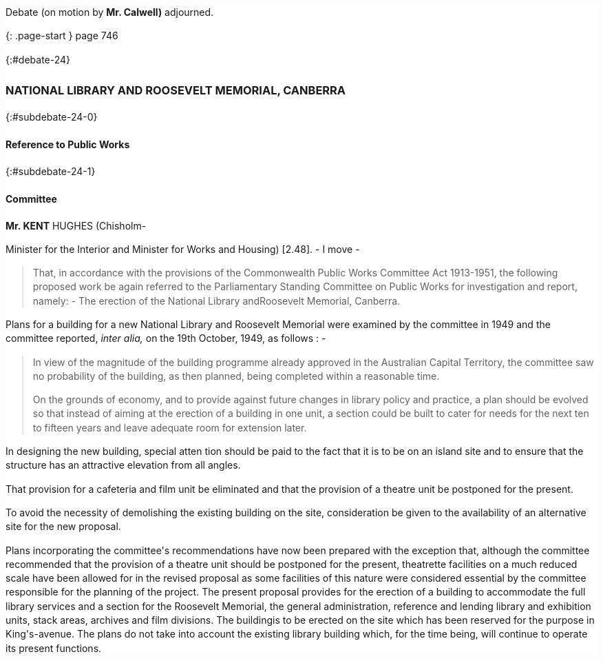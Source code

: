 Debate (on motion by  **Mr. Calwell)**  adjourned. 

{: .page-start }
page 746

{:#debate-24}
### NATIONAL LIBRARY AND ROOSEVELT MEMORIAL, CANBERRA

{:#subdebate-24-0}
#### Reference to Public Works

{:#subdebate-24-1}
#### Committee


 **Mr. KENT** HUGHES (Chisholm- 

Minister for the Interior and Minister for Works and Housing) [2.48]. - I move - 

  >That, in accordance with the provisions of the Commonwealth Public Works Committee Act 1913-1951, the following proposed work be again referred to the Parliamentary Standing Committee on Public Works for investigation and report, namely: - The erection of the National Library andRoosevelt Memorial, Canberra. 

Plans for a building for a new National Library and Roosevelt Memorial were examined by the committee in 1949 and the committee reported,  *inter alia,*  on the 19th October, 1949, as follows : - 

  >In view of the magnitude of the building programme already approved in the Australian Capital Territory, the committee saw no probability of the building, as then planned, being completed within a reasonable time. 
  >
  >On the grounds of economy, and to provide against future changes in library policy and practice, a plan should be evolved so that instead of aiming at the erection of a building in one unit, a section could be built to cater for needs for the next ten to fifteen years and leave adequate room for extension later. 

  In designing the new building, special atten tion should be paid to the fact that it is to be on an island site and to ensure that the structure has an attractive elevation from all angles. 

That provision for a cafeteria and film unit be eliminated and that the provision of a theatre unit be postponed for the present. 

To avoid the necessity of demolishing the existing building on the site, consideration be given to the availability of an alternative site for the new proposal. 

Plans incorporating the committee's recommendations have now been prepared with the exception that, although the committee recommended that the provision of  a  theatre unit should be postponed for the present, theatrette facilities on a much reduced scale have been allowed for in the revised proposal as some facilities of this nature were considered essential by the committee responsible for the planning of the project. The present proposal provides for the erection of a building to accommodate the full library services and  a  section for the Roosevelt Memorial, the general administration, reference and lending library and exhibition units, stack areas, archives and film divisions. The buildingis to be erected on the site which has been reserved for the purpose in King's-avenue. The plans do not take into account the existing library building which, for the time being, will continue to operate its present functions. 
